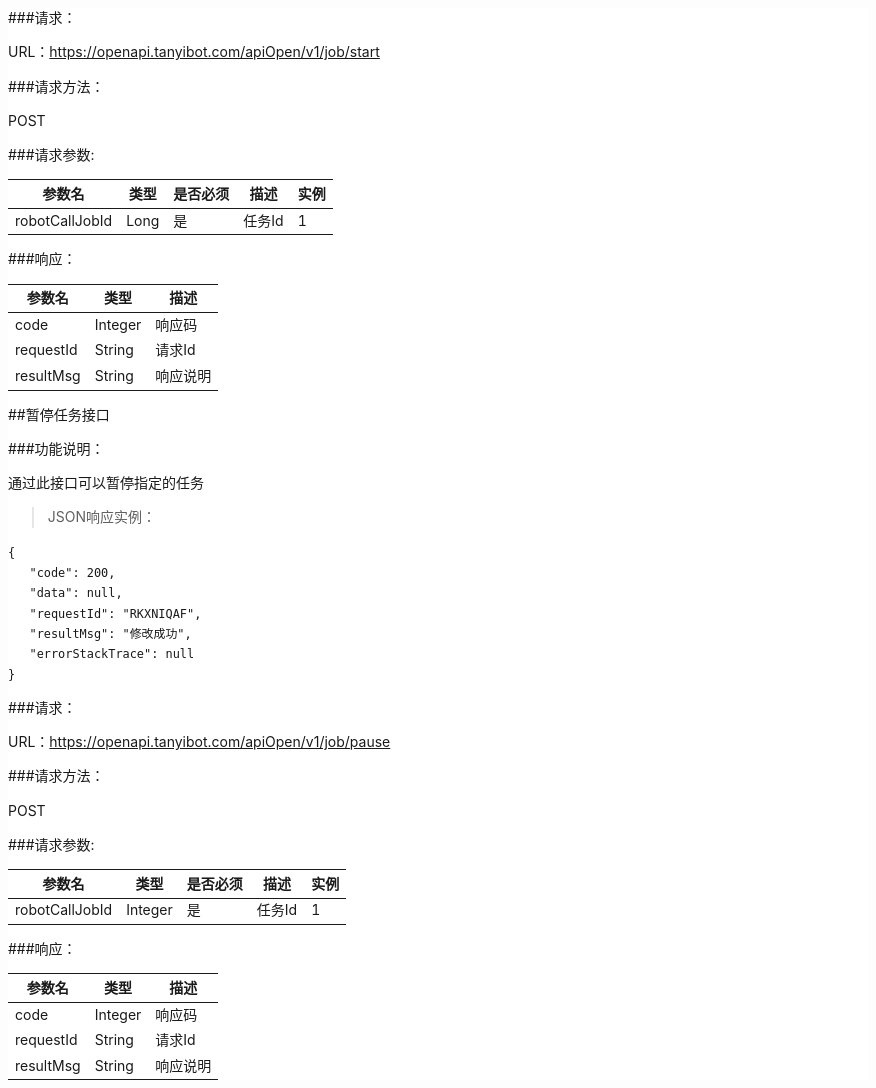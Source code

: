 ###请求：

URL：https://openapi.tanyibot.com/apiOpen/v1/job/start

###请求方法：

POST


###请求参数:

参数名 | 类型 | 是否必须 | 描述 | 实例 
--------- | ------- |------- | ------ |----------
 robotCallJobId| Long| 是 | 任务Id| 1 |


###响应：

参数名 | 类型 | 描述 
--------- | ------- |------
 code|Integer | 响应码 |
 requestId| String | 请求Id |
 resultMsg| String | 响应说明 |
 
##暂停任务接口
 
###功能说明：
 
 通过此接口可以暂停指定的任务
 
 >JSON响应实例：
 
 ```
{
	"code": 200,
	"data": null,
	"requestId": "RKXNIQAF",
	"resultMsg": "修改成功",
	"errorStackTrace": null
}
 
 ```
 
###请求：
 
 URL：https://openapi.tanyibot.com/apiOpen/v1/job/pause
 
###请求方法：
 
 POST
 
 
###请求参数:
 
 参数名 | 类型 | 是否必须 | 描述 | 实例 
 --------- | ------- |------- | ------ |----------
  robotCallJobId| Integer| 是 | 任务Id| 1 |
 
 
###响应：
 
 参数名 | 类型 | 描述 
 --------- | ------- |------
  code|Integer | 响应码 |
 requestId| String | 请求Id |
  resultMsg| String | 响应说明 |
